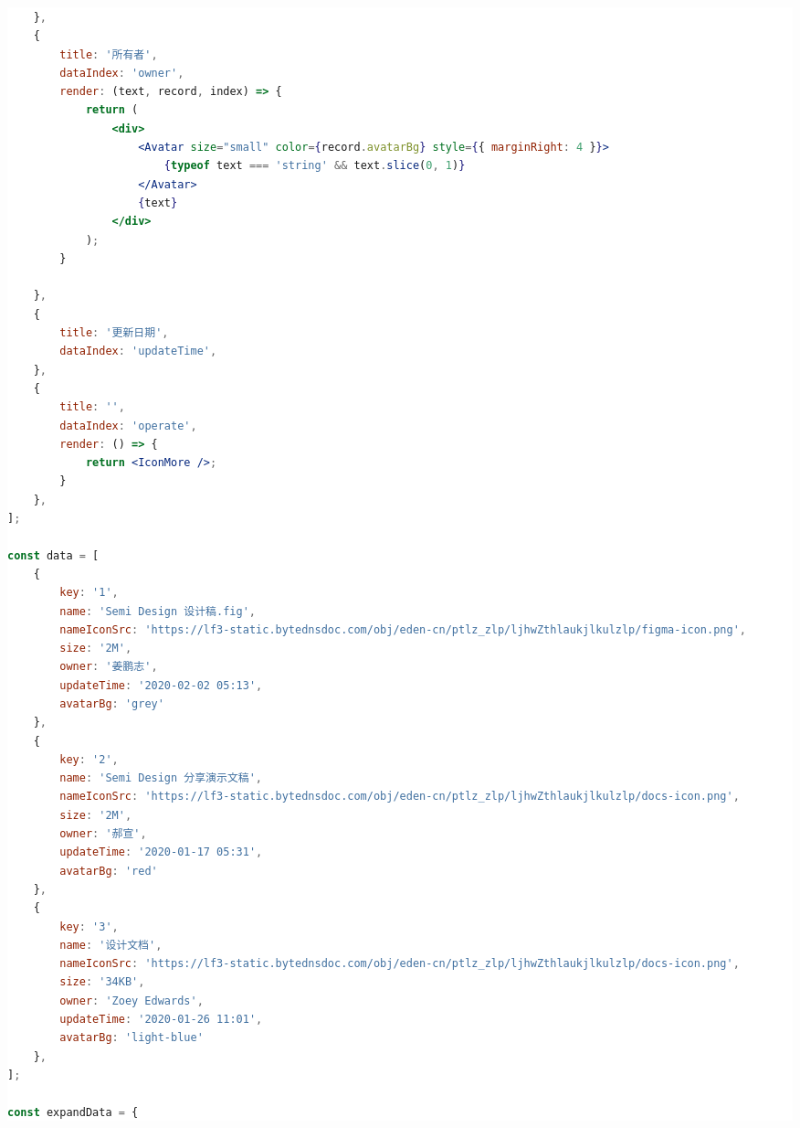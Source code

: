 ```jsx live=true noInline=true dir="column"
    },
    {
        title: '所有者',
        dataIndex: 'owner',
        render: (text, record, index) => {
            return (
                <div>
                    <Avatar size="small" color={record.avatarBg} style={{ marginRight: 4 }}>
                        {typeof text === 'string' && text.slice(0, 1)}
                    </Avatar>
                    {text}
                </div>
            );
        }

    },
    {
        title: '更新日期',
        dataIndex: 'updateTime',
    },
    {
        title: '',
        dataIndex: 'operate',
        render: () => {
            return <IconMore />;
        }
    },
];

const data = [
    {
        key: '1',
        name: 'Semi Design 设计稿.fig',
        nameIconSrc: 'https://lf3-static.bytednsdoc.com/obj/eden-cn/ptlz_zlp/ljhwZthlaukjlkulzlp/figma-icon.png',
        size: '2M',
        owner: '姜鹏志',
        updateTime: '2020-02-02 05:13',
        avatarBg: 'grey'
    },
    {
        key: '2',
        name: 'Semi Design 分享演示文稿',
        nameIconSrc: 'https://lf3-static.bytednsdoc.com/obj/eden-cn/ptlz_zlp/ljhwZthlaukjlkulzlp/docs-icon.png',
        size: '2M',
        owner: '郝宣',
        updateTime: '2020-01-17 05:31',
        avatarBg: 'red'
    },
    {
        key: '3',
        name: '设计文档',
        nameIconSrc: 'https://lf3-static.bytednsdoc.com/obj/eden-cn/ptlz_zlp/ljhwZthlaukjlkulzlp/docs-icon.png',
        size: '34KB',
        owner: 'Zoey Edwards',
        updateTime: '2020-01-26 11:01',
        avatarBg: 'light-blue'
    },
];

const expandData = {
```